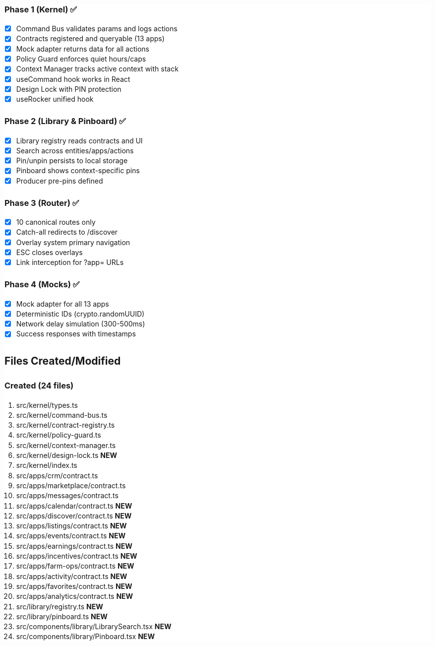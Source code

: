 ### Phase 1 (Kernel) ✅
- [x] Command Bus validates params and logs actions
- [x] Contracts registered and queryable (13 apps)
- [x] Mock adapter returns data for all actions
- [x] Policy Guard enforces quiet hours/caps
- [x] Context Manager tracks active context with stack
- [x] useCommand hook works in React
- [x] Design Lock with PIN protection
- [x] useRocker unified hook

### Phase 2 (Library & Pinboard) ✅
- [x] Library registry reads contracts and UI
- [x] Search across entities/apps/actions
- [x] Pin/unpin persists to local storage
- [x] Pinboard shows context-specific pins
- [x] Producer pre-pins defined

### Phase 3 (Router) ✅
- [x] 10 canonical routes only
- [x] Catch-all redirects to /discover
- [x] Overlay system primary navigation
- [x] ESC closes overlays
- [x] Link interception for ?app= URLs

### Phase 4 (Mocks) ✅
- [x] Mock adapter for all 13 apps
- [x] Deterministic IDs (crypto.randomUUID)
- [x] Network delay simulation (300-500ms)
- [x] Success responses with timestamps

## Files Created/Modified

### Created (24 files)
1. src/kernel/types.ts
2. src/kernel/command-bus.ts
3. src/kernel/contract-registry.ts
4. src/kernel/policy-guard.ts
5. src/kernel/context-manager.ts
6. src/kernel/design-lock.ts **NEW**
7. src/kernel/index.ts
8. src/apps/crm/contract.ts
9. src/apps/marketplace/contract.ts
10. src/apps/messages/contract.ts
11. src/apps/calendar/contract.ts **NEW**
12. src/apps/discover/contract.ts **NEW**
13. src/apps/listings/contract.ts **NEW**
14. src/apps/events/contract.ts **NEW**
15. src/apps/earnings/contract.ts **NEW**
16. src/apps/incentives/contract.ts **NEW**
17. src/apps/farm-ops/contract.ts **NEW**
18. src/apps/activity/contract.ts **NEW**
19. src/apps/favorites/contract.ts **NEW**
20. src/apps/analytics/contract.ts **NEW**
21. src/library/registry.ts **NEW**
22. src/library/pinboard.ts **NEW**
23. src/components/library/LibrarySearch.tsx **NEW**
24. src/components/library/Pinboard.tsx **NEW**
